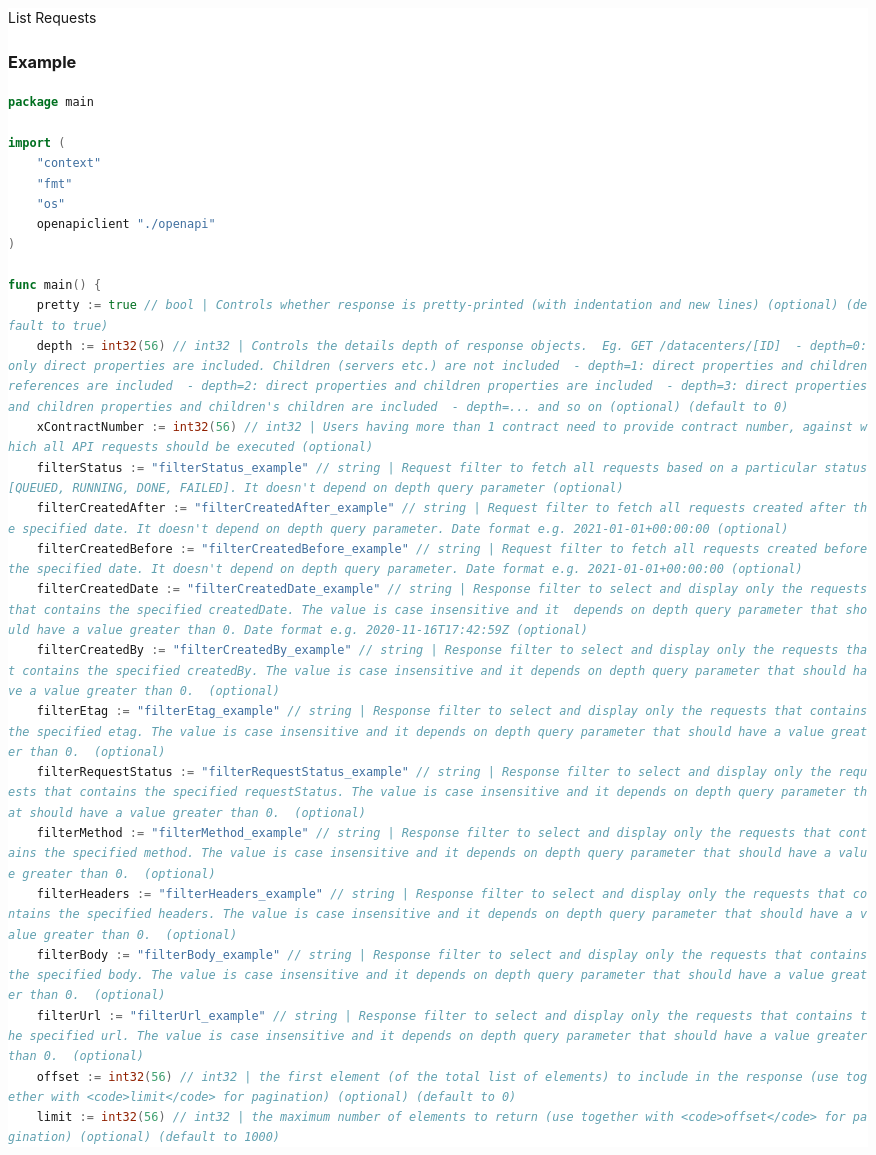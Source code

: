 List Requests



### Example

```go
package main

import (
    "context"
    "fmt"
    "os"
    openapiclient "./openapi"
)

func main() {
    pretty := true // bool | Controls whether response is pretty-printed (with indentation and new lines) (optional) (default to true)
    depth := int32(56) // int32 | Controls the details depth of response objects.  Eg. GET /datacenters/[ID]  - depth=0: only direct properties are included. Children (servers etc.) are not included  - depth=1: direct properties and children references are included  - depth=2: direct properties and children properties are included  - depth=3: direct properties and children properties and children's children are included  - depth=... and so on (optional) (default to 0)
    xContractNumber := int32(56) // int32 | Users having more than 1 contract need to provide contract number, against which all API requests should be executed (optional)
    filterStatus := "filterStatus_example" // string | Request filter to fetch all requests based on a particular status [QUEUED, RUNNING, DONE, FAILED]. It doesn't depend on depth query parameter (optional)
    filterCreatedAfter := "filterCreatedAfter_example" // string | Request filter to fetch all requests created after the specified date. It doesn't depend on depth query parameter. Date format e.g. 2021-01-01+00:00:00 (optional)
    filterCreatedBefore := "filterCreatedBefore_example" // string | Request filter to fetch all requests created before the specified date. It doesn't depend on depth query parameter. Date format e.g. 2021-01-01+00:00:00 (optional)
    filterCreatedDate := "filterCreatedDate_example" // string | Response filter to select and display only the requests that contains the specified createdDate. The value is case insensitive and it  depends on depth query parameter that should have a value greater than 0. Date format e.g. 2020-11-16T17:42:59Z (optional)
    filterCreatedBy := "filterCreatedBy_example" // string | Response filter to select and display only the requests that contains the specified createdBy. The value is case insensitive and it depends on depth query parameter that should have a value greater than 0.  (optional)
    filterEtag := "filterEtag_example" // string | Response filter to select and display only the requests that contains the specified etag. The value is case insensitive and it depends on depth query parameter that should have a value greater than 0.  (optional)
    filterRequestStatus := "filterRequestStatus_example" // string | Response filter to select and display only the requests that contains the specified requestStatus. The value is case insensitive and it depends on depth query parameter that should have a value greater than 0.  (optional)
    filterMethod := "filterMethod_example" // string | Response filter to select and display only the requests that contains the specified method. The value is case insensitive and it depends on depth query parameter that should have a value greater than 0.  (optional)
    filterHeaders := "filterHeaders_example" // string | Response filter to select and display only the requests that contains the specified headers. The value is case insensitive and it depends on depth query parameter that should have a value greater than 0.  (optional)
    filterBody := "filterBody_example" // string | Response filter to select and display only the requests that contains the specified body. The value is case insensitive and it depends on depth query parameter that should have a value greater than 0.  (optional)
    filterUrl := "filterUrl_example" // string | Response filter to select and display only the requests that contains the specified url. The value is case insensitive and it depends on depth query parameter that should have a value greater than 0.  (optional)
    offset := int32(56) // int32 | the first element (of the total list of elements) to include in the response (use together with <code>limit</code> for pagination) (optional) (default to 0)
    limit := int32(56) // int32 | the maximum number of elements to return (use together with <code>offset</code> for pagination) (optional) (default to 1000)

```